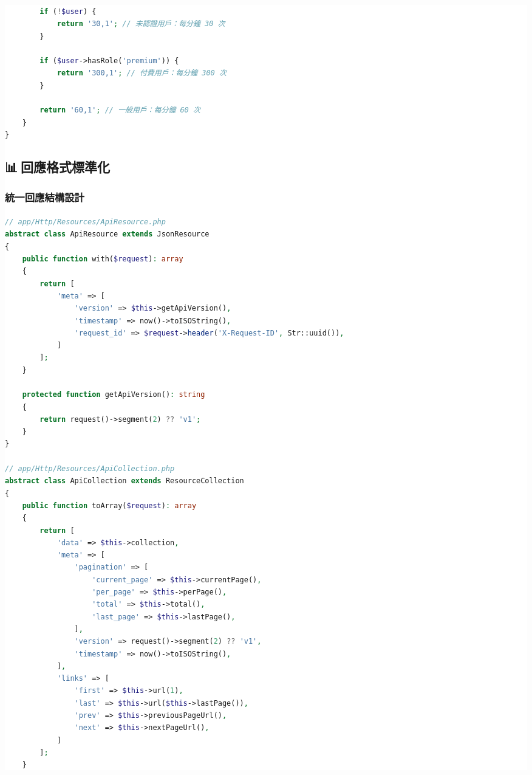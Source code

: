 ```php
        if (!$user) {
            return '30,1'; // 未認證用戶：每分鐘 30 次
        }
        
        if ($user->hasRole('premium')) {
            return '300,1'; // 付費用戶：每分鐘 300 次
        }
        
        return '60,1'; // 一般用戶：每分鐘 60 次
    }
}
```

## 📊 回應格式標準化

### 統一回應結構設計
```php
// app/Http/Resources/ApiResource.php
abstract class ApiResource extends JsonResource
{
    public function with($request): array
    {
        return [
            'meta' => [
                'version' => $this->getApiVersion(),
                'timestamp' => now()->toISOString(),
                'request_id' => $request->header('X-Request-ID', Str::uuid()),
            ]
        ];
    }
    
    protected function getApiVersion(): string
    {
        return request()->segment(2) ?? 'v1';
    }
}

// app/Http/Resources/ApiCollection.php
abstract class ApiCollection extends ResourceCollection
{
    public function toArray($request): array
    {
        return [
            'data' => $this->collection,
            'meta' => [
                'pagination' => [
                    'current_page' => $this->currentPage(),
                    'per_page' => $this->perPage(),
                    'total' => $this->total(),
                    'last_page' => $this->lastPage(),
                ],
                'version' => request()->segment(2) ?? 'v1',
                'timestamp' => now()->toISOString(),
            ],
            'links' => [
                'first' => $this->url(1),
                'last' => $this->url($this->lastPage()),
                'prev' => $this->previousPageUrl(),
                'next' => $this->nextPageUrl(),
            ]
        ];
    }
```